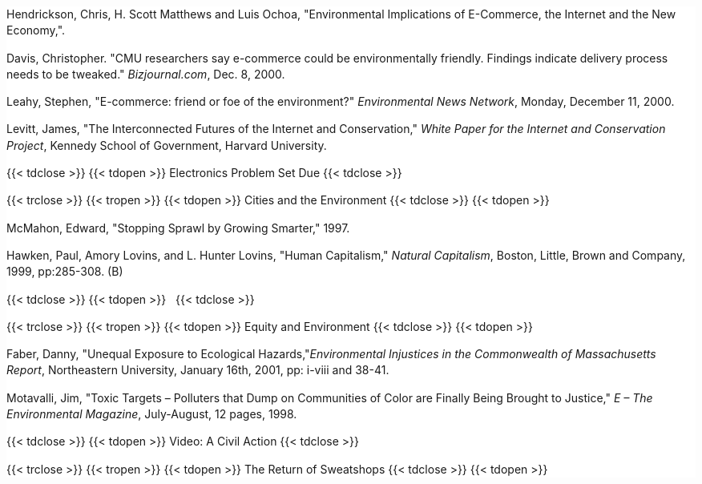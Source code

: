 
Hendrickson, Chris, H. Scott Matthews and Luis Ochoa, "Environmental Implications of E-Commerce, the Internet and the New Economy,".

Davis, Christopher. "CMU researchers say e-commerce could be environmentally friendly. Findings indicate delivery process needs to be tweaked." _Bizjournal.com_, Dec. 8, 2000.

Leahy, Stephen, "E-commerce: friend or foe of the environment?" _Environmental News Network_, Monday, December 11, 2000.

Levitt, James, "The Interconnected Futures of the Internet and Conservation," _White Paper for the Internet and Conservation Project_, Kennedy School of Government, Harvard University.


{{< tdclose >}}
{{< tdopen >}}
Electronics Problem Set Due
{{< tdclose >}}

{{< trclose >}}
{{< tropen >}}
{{< tdopen >}}
Cities and the Environment
{{< tdclose >}}
{{< tdopen >}}


McMahon, Edward, "Stopping Sprawl by Growing Smarter," 1997.

Hawken, Paul, Amory Lovins, and L. Hunter Lovins, "Human Capitalism," _Natural Capitalism_, Boston, Little, Brown and Company, 1999, pp:285-308. (B)


{{< tdclose >}}
{{< tdopen >}}
 
{{< tdclose >}}

{{< trclose >}}
{{< tropen >}}
{{< tdopen >}}
Equity and Environment
{{< tdclose >}}
{{< tdopen >}}


Faber, Danny, "Unequal Exposure to Ecological Hazards,"_Environmental Injustices in the Commonwealth of Massachusetts Report_, Northeastern University, January 16th, 2001, pp: i-viii and 38-41.

Motavalli, Jim, "Toxic Targets – Polluters that Dump on Communities of Color are Finally Being Brought to Justice," _E – The Environmental Magazine_, July-August, 12 pages, 1998.


{{< tdclose >}}
{{< tdopen >}}
Video: A Civil Action
{{< tdclose >}}

{{< trclose >}}
{{< tropen >}}
{{< tdopen >}}
The Return of Sweatshops
{{< tdclose >}}
{{< tdopen >}}
